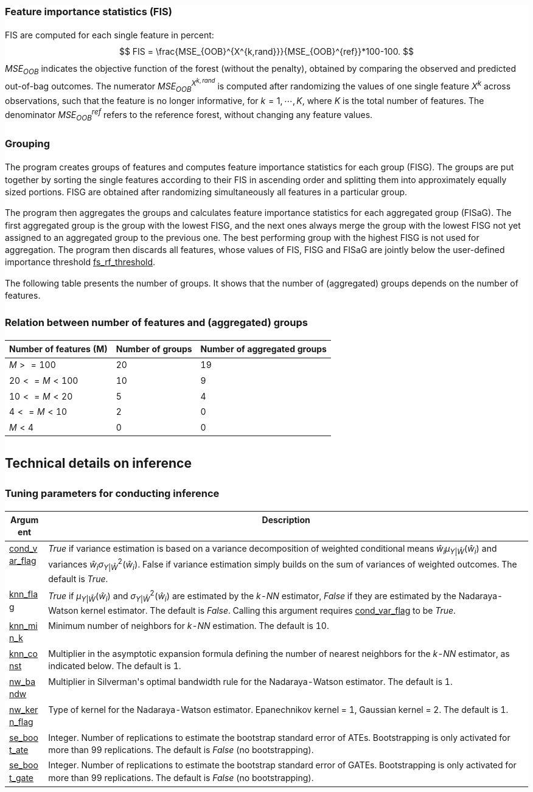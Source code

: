 ### Feature importance statistics (FIS)

FIS are computed for each single feature in percent:
$$
FIS = \frac{MSE_{OOB}^{X^{k,rand}}}{MSE_{OOB}^{ref}}*100-100.
$$
$MSE_{OOB}$ indicates the objective function of the forest (without the penalty), obtained by comparing the observed and predicted out-of-bag outcomes. The numerator $MSE_{OOB}^{X^{k,rand}}$ is computed after randomizing the values of one single feature $X^k$ across observations, such that the feature is no longer informative, for $k=1,\cdots,K,$ where $K$ is the total number of features. The denominator $MSE_{OOB}^{ref}$ refers to the reference forest, without changing any feature values.  

### Grouping

The program creates groups of features and computes feature importance statistics for each group (FISG). The groups are put together by sorting the single features according to their FIS in ascending order and splitting them into approximately equally sized portions. FISG are obtained after randomizing simultaneously all features in a particular group.

The program then aggregates the groups and calculates feature importance statistics for each aggregated group (FISaG). The first aggregated group is the group with the lowest FISG, and the next ones always merge the group with the lowest FISG not yet assigned to an aggregated group to the previous one. The best performing group with the highest FISG is not used for aggregation. The program then discards all features, whose values of FIS, FISG and FISaG are jointly below the user-defined importance threshold [fs_rf_threshold](./core_6.md#fs_rf_threshold).

The following table presents the number of groups. It shows that the number of (aggregated) groups depends on the number of features.

### Relation between number of features and (aggregated) groups

| Number of features (M) | Number of groups | Number of aggregated groups |
| ---------------------- | ---------------- | --------------------------- |
| $M >=100$              | 20               | 19                          |
| $20<=M<100$            | 10               | 9                           |
| $10<=M<20$             | 5                | 4                           |
| $4<=M<10$              | 2                | 0                           |
| $M<4$                  | 0                | 0                           |

## Technical details on inference

### Tuning parameters for conducting inference

| Argument                                   | Description                                                  |
| ------------------------------------------ | ------------------------------------------------------------ |
| [cond_var_flag](./core_6.md#cond_var_flag) | *True* if variance estimation is based on a variance decomposition of weighted conditional  means $\hat{w}_i\mu_{Y \vert \hat{W}} (\hat{w}_i)$ and variances $\hat{w}_i\sigma^2_{Y \vert \hat{W}} (\hat{w}_i)$. False if variance estimation simply builds on the sum of variances of weighted outcomes. The default is *True*. |
| [knn_flag](./core_6.md#knn_flag)           | *True* if $\mu_{Y \vert \hat{W}} (\hat{w}_i)$ and $\sigma^2_{Y \vert \hat{W}} (\hat{w}_i)$ are estimated by the *k-NN* estimator, *False* if they are estimated by the Nadaraya-Watson kernel estimator. The default is *False*. Calling this argument requires [cond_var_flag](./core_6.md#cond_var_flag) to be *True*. |
| [knn_min_k](./core_6.md#knn_min_k)         | Minimum number of neighbors for *k-NN* estimation. The default is 10. |
| [knn_const](./core_6.md#knn_const)         | Multiplier in the asymptotic expansion formula defining the number of nearest neighbors for the *k-NN* estimator, as indicated below. The default is 1. |
| [nw_bandw](./core_6.md#nw_bandw)           | Multiplier in Silverman's optimal bandwidth rule for the Nadaraya-Watson estimator. The default is 1. |
| [nw_kern_flag](./core_6.md#nw_kern_flag)   | Type of kernel for the Nadaraya-Watson estimator. Epanechnikov kernel = 1, Gaussian kernel = 2. The default is 1. |
| [se_boot_ate](./core_6.md#se_boot_ate)     | Integer. Number of replications to estimate the bootstrap standard error of ATEs. Bootstrapping is only activated for more than 99 replications. The default is *False* (no bootstrapping). |
| [se_boot_gate](./core_6.md#se_boot_gate)   | Integer. Number of replications to estimate the bootstrap standard error of GATEs. Bootstrapping is only activated for more than 99 replications. The default is *False* (no bootstrapping). |
